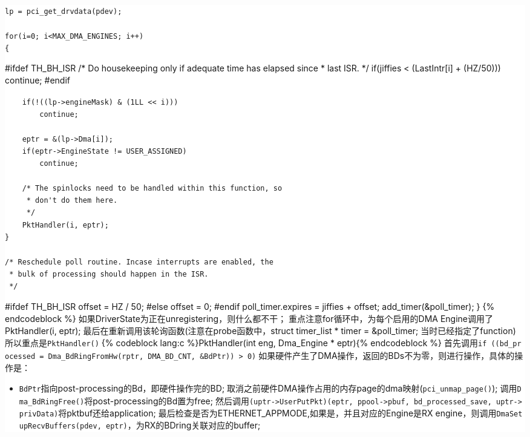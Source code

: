 	lp = pci_get_drvdata(pdev);

	for(i=0; i<MAX_DMA_ENGINES; i++) 
	{
#ifdef TH_BH_ISR
		/* Do housekeeping only if adequate time has elapsed since
		 * last ISR.
		 */
		if(jiffies < (LastIntr[i] + (HZ/50))) continue;
#endif

		if(!((lp->engineMask) & (1LL << i)))
			continue;

		eptr = &(lp->Dma[i]);
		if(eptr->EngineState != USER_ASSIGNED)
			continue;

		/* The spinlocks need to be handled within this function, so
		 * don't do them here.
		 */
		PktHandler(i, eptr);
	}

	/* Reschedule poll routine. Incase interrupts are enabled, the
	 * bulk of processing should happen in the ISR. 
	 */
#ifdef TH_BH_ISR
	offset = HZ / 50;
#else
	offset = 0;
#endif
	poll_timer.expires = jiffies + offset;
	add_timer(&poll_timer);
}
{% endcodeblock %}
如果DriverState为正在unregistering，则什么都不干；
重点注意for循环中，为每个启用的DMA Engine调用了PktHandler(i, eptr);
最后在重新调用该轮询函数(注意在probe函数中，struct timer_list * timer = &poll_timer; 当时已经指定了function)
所以重点是`PktHandler()`
{% codeblock lang:c %}PktHandler(int eng, Dma_Engine * eptr){% endcodeblock %}
首先调用`if ((bd_processed = Dma_BdRingFromHw(rptr, DMA_BD_CNT, &BdPtr)) > 0)`
如果硬件产生了DMA操作，返回的BDs不为零，则进行操作，具体的操作是：
* `BdPtr`指向post-processing的Bd，即硬件操作完的BD;
取消之前硬件DMA操作占用的内存page的dma映射(`pci_unmap_page()`);
调用`Dma_BdRingFree()`将post-processing的Bd置为free;
然后调用`(uptr->UserPutPkt)(eptr, ppool->pbuf, bd_processed_save, uptr->privData)`将pktbuf还给application;
最后检查是否为ETHERNET_APPMODE,如果是，并且对应的Engine是RX engine，则调用`DmaSetupRecvBuffers(pdev, eptr)`，为RX的BDring关联对应的buffer;





